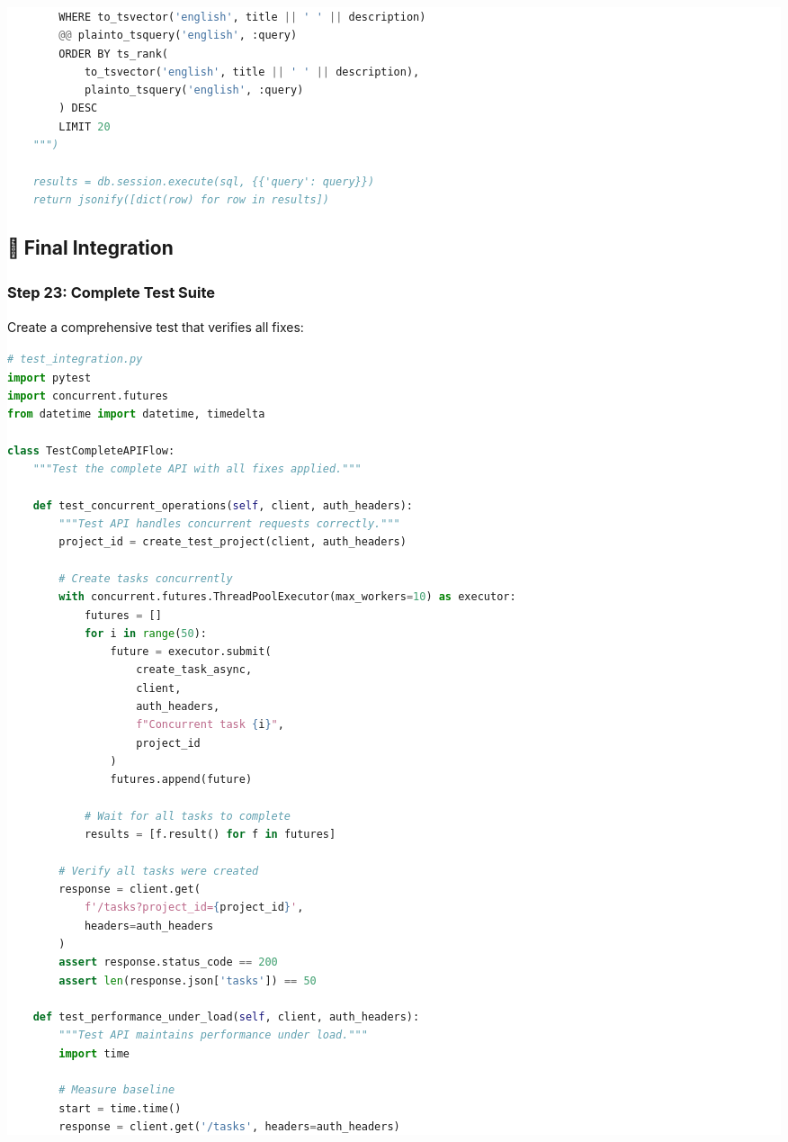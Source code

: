 ```python
        WHERE to_tsvector('english', title || ' ' || description) 
        @@ plainto_tsquery('english', :query)
        ORDER BY ts_rank(
            to_tsvector('english', title || ' ' || description),
            plainto_tsquery('english', :query)
        ) DESC
        LIMIT 20
    """)
    
    results = db.session.execute(sql, {{'query': query}})
    return jsonify([dict(row) for row in results])
```

## 🎯 Final Integration

### Step 23: Complete Test Suite

Create a comprehensive test that verifies all fixes:

```python
# test_integration.py
import pytest
import concurrent.futures
from datetime import datetime, timedelta

class TestCompleteAPIFlow:
    """Test the complete API with all fixes applied."""
    
    def test_concurrent_operations(self, client, auth_headers):
        """Test API handles concurrent requests correctly."""
        project_id = create_test_project(client, auth_headers)
        
        # Create tasks concurrently
        with concurrent.futures.ThreadPoolExecutor(max_workers=10) as executor:
            futures = []
            for i in range(50):
                future = executor.submit(
                    create_task_async,
                    client,
                    auth_headers,
                    f"Concurrent task {i}",
                    project_id
                )
                futures.append(future)
            
            # Wait for all tasks to complete
            results = [f.result() for f in futures]
        
        # Verify all tasks were created
        response = client.get(
            f'/tasks?project_id={project_id}',
            headers=auth_headers
        )
        assert response.status_code == 200
        assert len(response.json['tasks']) == 50
    
    def test_performance_under_load(self, client, auth_headers):
        """Test API maintains performance under load."""
        import time
        
        # Measure baseline
        start = time.time()
        response = client.get('/tasks', headers=auth_headers)
```